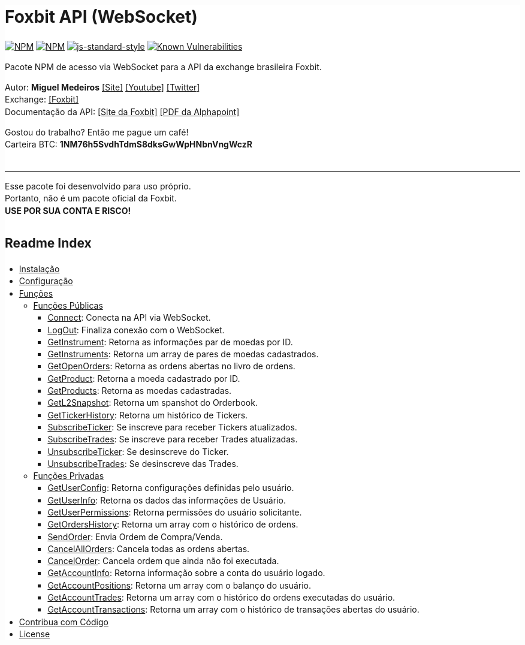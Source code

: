 # Foxbit API (WebSocket)

[![NPM](https://img.shields.io/npm/v/foxbit-api.svg?style=flat-square)](https://www.npmjs.com/package/foxbit-api)
[![NPM](https://img.shields.io/david/MiguelMedeiros/foxbit-api.svg?style=flat-square)](https://david-dm.org/MiguelMedeiros/foxbit-api#info=dependencies)
[![js-standard-style](https://img.shields.io/badge/code%20style-standard-brightgreen.svg?style=flat-square)](https://github.com/MiguelMedeiros/foxbit-api)
[![Known Vulnerabilities](https://snyk.io/test/github/MiguelMedeiros/foxbit-api/badge.svg)](https://snyk.io/test/github/MiguelMedeiros/foxbit-api)

Pacote NPM de acesso via WebSocket para a API da exchange brasileira Foxbit.

Autor: **Miguel Medeiros** [[Site]](https://www.miguelmedeiros.com.br) [[Youtube]](https://www.youtube.com/user/miguelmedeiros) [[Twitter]](https://twitter.com/_miguelmedeiros)<br />
Exchange: [[Foxbit]](https://foxbit.com.br/)<br />
Documentação da API: [[Site da Foxbit]](https://foxbit.com.br/api/docs) [[PDF da Alphapoint]](https://github.com/MiguelMedeiros/foxbit-api/blob/master/api-doc-alphapoint.pdf)

Gostou do trabalho? Então me pague um café!<br/>
Carteira BTC: **1NM76h5SvdhTdmS8dksGwWpHNbnVngWczR**<br/><br/>

---

Esse pacote foi desenvolvido para uso próprio.<br/>
Portanto, não é um pacote oficial da Foxbit.<br/>
**USE POR SUA CONTA E RISCO!**

## Readme Index

- [Instalação](#instalação)
- [Configuração](#configuração)
- [Funções](#funções)
  - [Funções Públicas](#funções-públicas)
    - [Connect](#connect): Conecta na API via WebSocket.
    - [LogOut](#logout): Finaliza conexão com o WebSocket.
    - [GetInstrument](#getinstrument): Retorna as informações par de moedas por ID.
    - [GetInstruments](#getinstruments): Retorna um array de pares de moedas cadastrados.
    - [GetOpenOrders](#getopenorders): Retorna as ordens abertas no livro de ordens.
    - [GetProduct](#getproduct): Retorna a moeda cadastrado por ID.
    - [GetProducts](#getproducts): Retorna as moedas cadastradas.
    - [GetL2Snapshot](#getl2snapshot): Retorna um spanshot do Orderbook.
    - [GetTickerHistory](#gettickerhistory): Retorna um histórico de Tickers.
    - [SubscribeTicker](#subscribeticker): Se inscreve para receber Tickers atualizados.
    - [SubscribeTrades](#subscribetrades): Se inscreve para receber Trades atualizadas.
    - [UnsubscribeTicker](#unsubscribeticker): Se desinscreve do Ticker.
    - [UnsubscribeTrades](#unsubscribetrades): Se desinscreve das Trades.
  - [Funções Privadas](#funções-privadas)
    - [GetUserConfig](#getuserconfig): Retorna configurações definidas pelo usuário.
    - [GetUserInfo](#getyserinfo): Retorna os dados das informações de Usuário.
    - [GetUserPermissions](#getuserpermissions): Retorna permissões do usuário solicitante.
    - [GetOrdersHistory](#getordershistory): Retorna um array com o histórico de ordens.
    - [SendOrder](#sendorder): Envia Ordem de Compra/Venda.
    - [CancelAllOrders](#cancelallorders): Cancela todas as ordens abertas.
    - [CancelOrder](#cancelorder): Cancela ordem que ainda não foi executada.
    - [GetAccountInfo](#getaccountinfo): Retorna informação sobre a conta do usuário logado.
    - [GetAccountPositions](#getaccountpositions): Retorna um array com o balanço do usuário.
    - [GetAccountTrades](#getaccounttrades): Retorna um array com o histórico do ordens executadas do usuário.
    - [GetAccountTransactions](#getaccounttransactions): Retorna um array com o histórico de transações abertas do usuário.
- [Contribua com Código](#contribua-com-código)
- [License](#license-mit)
